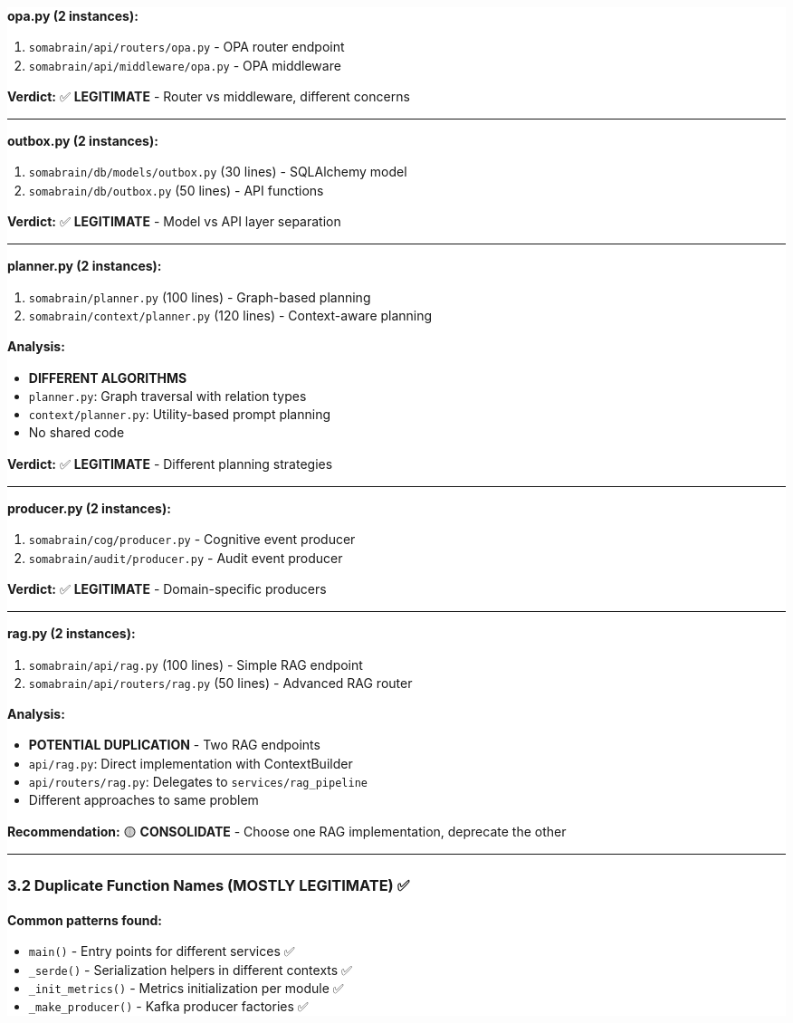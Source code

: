 
**opa.py (2 instances):**
1. `somabrain/api/routers/opa.py` - OPA router endpoint
2. `somabrain/api/middleware/opa.py` - OPA middleware

**Verdict:** ✅ **LEGITIMATE** - Router vs middleware, different concerns

---

**outbox.py (2 instances):**
1. `somabrain/db/models/outbox.py` (30 lines) - SQLAlchemy model
2. `somabrain/db/outbox.py` (50 lines) - API functions

**Verdict:** ✅ **LEGITIMATE** - Model vs API layer separation

---

**planner.py (2 instances):**
1. `somabrain/planner.py` (100 lines) - Graph-based planning
2. `somabrain/context/planner.py` (120 lines) - Context-aware planning

**Analysis:**
- **DIFFERENT ALGORITHMS**
- `planner.py`: Graph traversal with relation types
- `context/planner.py`: Utility-based prompt planning
- No shared code

**Verdict:** ✅ **LEGITIMATE** - Different planning strategies

---

**producer.py (2 instances):**
1. `somabrain/cog/producer.py` - Cognitive event producer
2. `somabrain/audit/producer.py` - Audit event producer

**Verdict:** ✅ **LEGITIMATE** - Domain-specific producers

---

**rag.py (2 instances):**
1. `somabrain/api/rag.py` (100 lines) - Simple RAG endpoint
2. `somabrain/api/routers/rag.py` (50 lines) - Advanced RAG router

**Analysis:**
- **POTENTIAL DUPLICATION** - Two RAG endpoints
- `api/rag.py`: Direct implementation with ContextBuilder
- `api/routers/rag.py`: Delegates to `services/rag_pipeline`
- Different approaches to same problem

**Recommendation:** 🟡 **CONSOLIDATE** - Choose one RAG implementation, deprecate the other

---

### 3.2 Duplicate Function Names (MOSTLY LEGITIMATE) ✅

**Common patterns found:**
- `main()` - Entry points for different services ✅
- `_serde()` - Serialization helpers in different contexts ✅
- `_init_metrics()` - Metrics initialization per module ✅
- `_make_producer()` - Kafka producer factories ✅
